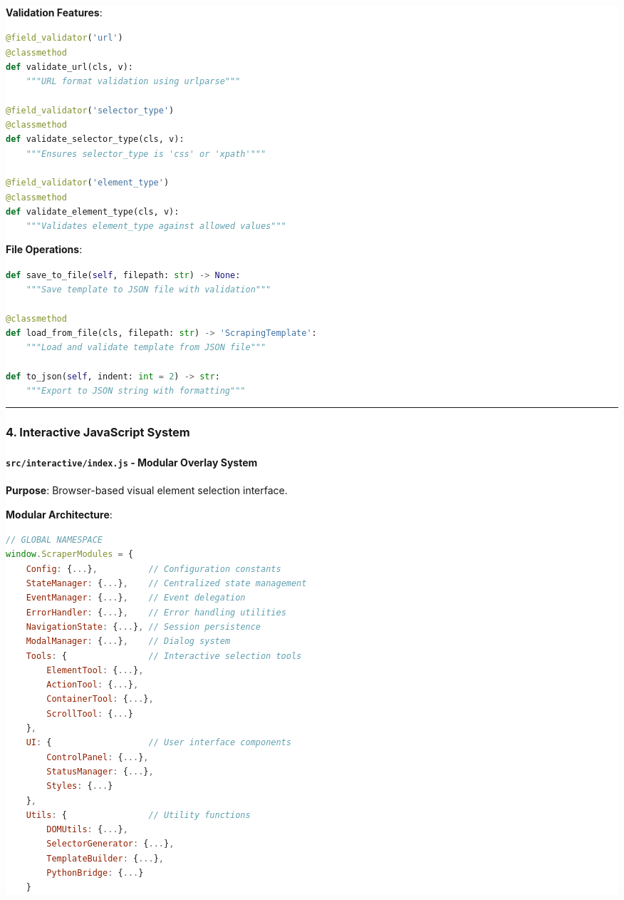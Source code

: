 **Validation Features**:
```python
@field_validator('url')
@classmethod
def validate_url(cls, v):
    """URL format validation using urlparse"""

@field_validator('selector_type')
@classmethod
def validate_selector_type(cls, v):
    """Ensures selector_type is 'css' or 'xpath'"""

@field_validator('element_type')
@classmethod
def validate_element_type(cls, v):
    """Validates element_type against allowed values"""
```

**File Operations**:
```python
def save_to_file(self, filepath: str) -> None:
    """Save template to JSON file with validation"""

@classmethod
def load_from_file(cls, filepath: str) -> 'ScrapingTemplate':
    """Load and validate template from JSON file"""

def to_json(self, indent: int = 2) -> str:
    """Export to JSON string with formatting"""
```

---

### 4. **Interactive JavaScript System**

#### `src/interactive/index.js` - Modular Overlay System

**Purpose**: Browser-based visual element selection interface.

**Modular Architecture**:
```javascript
// GLOBAL NAMESPACE
window.ScraperModules = {
    Config: {...},          // Configuration constants
    StateManager: {...},    // Centralized state management
    EventManager: {...},    // Event delegation
    ErrorHandler: {...},    // Error handling utilities
    NavigationState: {...}, // Session persistence
    ModalManager: {...},    // Dialog system
    Tools: {                // Interactive selection tools
        ElementTool: {...},
        ActionTool: {...},
        ContainerTool: {...},
        ScrollTool: {...}
    },
    UI: {                   // User interface components
        ControlPanel: {...},
        StatusManager: {...},
        Styles: {...}
    },
    Utils: {                // Utility functions
        DOMUtils: {...},
        SelectorGenerator: {...},
        TemplateBuilder: {...},
        PythonBridge: {...}
    }
```